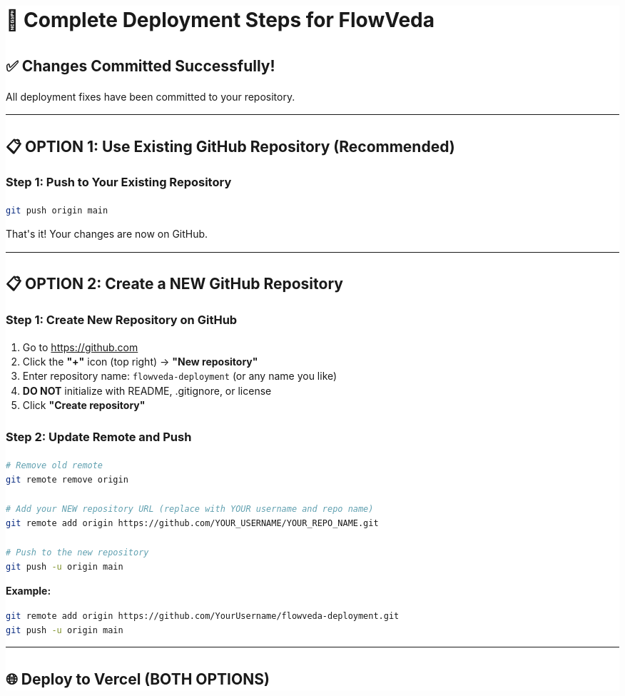 # 🚀 Complete Deployment Steps for FlowVeda

## ✅ Changes Committed Successfully!

All deployment fixes have been committed to your repository.

---

## 📋 OPTION 1: Use Existing GitHub Repository (Recommended)

### Step 1: Push to Your Existing Repository

```bash
git push origin main
```

That's it! Your changes are now on GitHub.

---

## 📋 OPTION 2: Create a NEW GitHub Repository

### Step 1: Create New Repository on GitHub

1. Go to https://github.com
2. Click the **"+"** icon (top right) → **"New repository"**
3. Enter repository name: `flowveda-deployment` (or any name you like)
4. **DO NOT** initialize with README, .gitignore, or license
5. Click **"Create repository"**

### Step 2: Update Remote and Push

```bash
# Remove old remote
git remote remove origin

# Add your NEW repository URL (replace with YOUR username and repo name)
git remote add origin https://github.com/YOUR_USERNAME/YOUR_REPO_NAME.git

# Push to the new repository
git push -u origin main
```

**Example:**
```bash
git remote add origin https://github.com/YourUsername/flowveda-deployment.git
git push -u origin main
```

---

## 🌐 Deploy to Vercel (BOTH OPTIONS)
